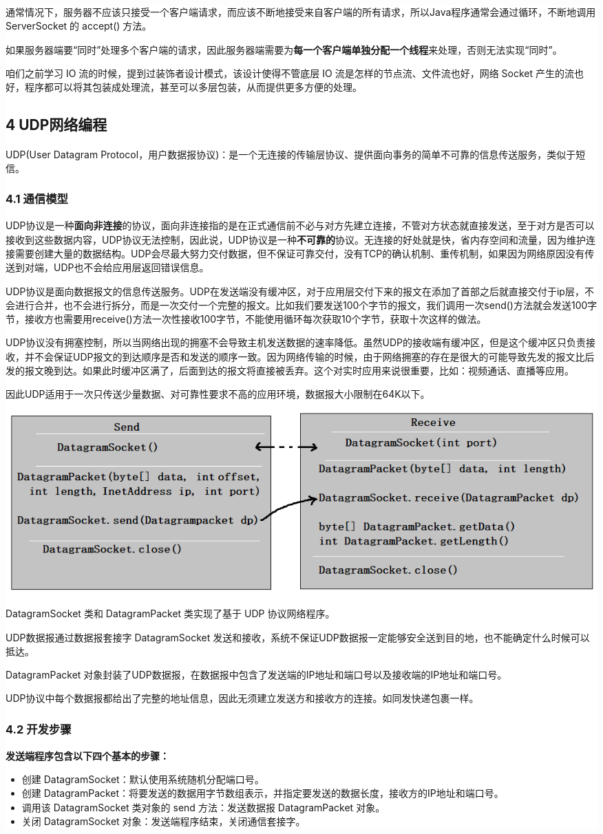通常情况下，服务器不应该只接受一个客户端请求，而应该不断地接受来自客户端的所有请求，所以Java程序通常会通过循环，不断地调用 ServerSocket 的 accept() 方法。

如果服务器端要“同时”处理多个客户端的请求，因此服务器端需要为**每一个客户端单独分配一个线程**来处理，否则无法实现“同时”。

咱们之前学习 IO 流的时候，提到过装饰者设计模式，该设计使得不管底层 IO 流是怎样的节点流、文件流也好，网络 Socket 产生的流也好，程序都可以将其包装成处理流，甚至可以多层包装，从而提供更多方便的处理。

## 4 UDP网络编程

UDP(User Datagram Protocol，用户数据报协议)：是一个无连接的传输层协议、提供面向事务的简单不可靠的信息传送服务，类似于短信。

### 4.1 通信模型

UDP协议是一种**面向非连接**的协议，面向非连接指的是在正式通信前不必与对方先建立连接，不管对方状态就直接发送，至于对方是否可以接收到这些数据内容，UDP协议无法控制，因此说，UDP协议是一种**不可靠的**协议。无连接的好处就是快，省内存空间和流量，因为维护连接需要创建大量的数据结构。UDP会尽最大努力交付数据，但不保证可靠交付，没有TCP的确认机制、重传机制，如果因为网络原因没有传送到对端，UDP也不会给应用层返回错误信息。

UDP协议是面向数据报文的信息传送服务。UDP在发送端没有缓冲区，对于应用层交付下来的报文在添加了首部之后就直接交付于ip层，不会进行合并，也不会进行拆分，而是一次交付一个完整的报文。比如我们要发送100个字节的报文，我们调用一次send()方法就会发送100字节，接收方也需要用receive()方法一次性接收100字节，不能使用循环每次获取10个字节，获取十次这样的做法。

UDP协议没有拥塞控制，所以当网络出现的拥塞不会导致主机发送数据的速率降低。虽然UDP的接收端有缓冲区，但是这个缓冲区只负责接收，并不会保证UDP报文的到达顺序是否和发送的顺序一致。因为网络传输的时候，由于网络拥塞的存在是很大的可能导致先发的报文比后发的报文晚到达。如果此时缓冲区满了，后面到达的报文将直接被丢弃。这个对实时应用来说很重要，比如：视频通话、直播等应用。

因此UDP适用于一次只传送少量数据、对可靠性要求不高的应用环境，数据报大小限制在64K以下。

![net_4.1_1](./images/net_4.1_1.png)

DatagramSocket 类和 DatagramPacket 类实现了基于 UDP 协议网络程序。

UDP数据报通过数据报套接字 DatagramSocket 发送和接收，系统不保证UDP数据报一定能够安全送到目的地，也不能确定什么时候可以抵达。

DatagramPacket 对象封装了UDP数据报，在数据报中包含了发送端的IP地址和端口号以及接收端的IP地址和端口号。

UDP协议中每个数据报都给出了完整的地址信息，因此无须建立发送方和接收方的连接。如同发快递包裹一样。

### 4.2 开发步骤

**发送端程序包含以下四个基本的步骤：**

- 创建 DatagramSocket：默认使用系统随机分配端口号。
- 创建 DatagramPacket：将要发送的数据用字节数组表示，并指定要发送的数据长度，接收方的IP地址和端口号。
- 调用该 DatagramSocket 类对象的 send 方法：发送数据报 DatagramPacket 对象。
- 关闭 DatagramSocket 对象：发送端程序结束，关闭通信套接字。
